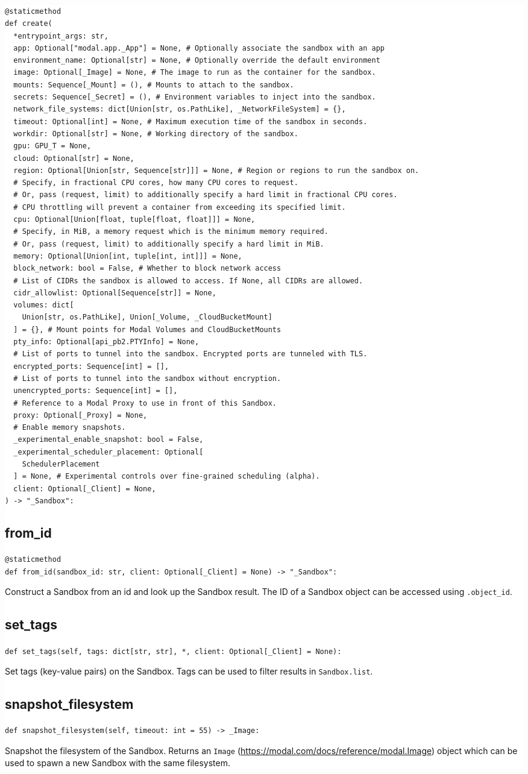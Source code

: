 ```
@staticmethod
def create(
  *entrypoint_args: str,
  app: Optional["modal.app._App"] = None, # Optionally associate the sandbox with an app
  environment_name: Optional[str] = None, # Optionally override the default environment
  image: Optional[_Image] = None, # The image to run as the container for the sandbox.
  mounts: Sequence[_Mount] = (), # Mounts to attach to the sandbox.
  secrets: Sequence[_Secret] = (), # Environment variables to inject into the sandbox.
  network_file_systems: dict[Union[str, os.PathLike], _NetworkFileSystem] = {},
  timeout: Optional[int] = None, # Maximum execution time of the sandbox in seconds.
  workdir: Optional[str] = None, # Working directory of the sandbox.
  gpu: GPU_T = None,
  cloud: Optional[str] = None,
  region: Optional[Union[str, Sequence[str]]] = None, # Region or regions to run the sandbox on.
  # Specify, in fractional CPU cores, how many CPU cores to request.
  # Or, pass (request, limit) to additionally specify a hard limit in fractional CPU cores.
  # CPU throttling will prevent a container from exceeding its specified limit.
  cpu: Optional[Union[float, tuple[float, float]]] = None,
  # Specify, in MiB, a memory request which is the minimum memory required.
  # Or, pass (request, limit) to additionally specify a hard limit in MiB.
  memory: Optional[Union[int, tuple[int, int]]] = None,
  block_network: bool = False, # Whether to block network access
  # List of CIDRs the sandbox is allowed to access. If None, all CIDRs are allowed.
  cidr_allowlist: Optional[Sequence[str]] = None,
  volumes: dict[
    Union[str, os.PathLike], Union[_Volume, _CloudBucketMount]
  ] = {}, # Mount points for Modal Volumes and CloudBucketMounts
  pty_info: Optional[api_pb2.PTYInfo] = None,
  # List of ports to tunnel into the sandbox. Encrypted ports are tunneled with TLS.
  encrypted_ports: Sequence[int] = [],
  # List of ports to tunnel into the sandbox without encryption.
  unencrypted_ports: Sequence[int] = [],
  # Reference to a Modal Proxy to use in front of this Sandbox.
  proxy: Optional[_Proxy] = None,
  # Enable memory snapshots.
  _experimental_enable_snapshot: bool = False,
  _experimental_scheduler_placement: Optional[
    SchedulerPlacement
  ] = None, # Experimental controls over fine-grained scheduling (alpha).
  client: Optional[_Client] = None,
) -> "_Sandbox":
```
 ## from_id
```
@staticmethod
def from_id(sandbox_id: str, client: Optional[_Client] = None) -> "_Sandbox":
```
 Construct a Sandbox from an id and look up the Sandbox result.
The ID of a Sandbox object can be accessed using `.object_id`.
## set_tags <a id="settags"></a>
```
def set_tags(self, tags: dict[str, str], *, client: Optional[_Client] = None):
```
 Set tags (key-value pairs) on the Sandbox. Tags can be used to filter results in `Sandbox.list`.
## snapshot_filesystem <a id="snapshotfilesystem"></a>
```
def snapshot_filesystem(self, timeout: int = 55) -> _Image:
```
 Snapshot the filesystem of the Sandbox.
Returns an `Image` (https://modal.com/docs/reference/modal.Image) object which can be used to spawn a new Sandbox with the same filesystem.